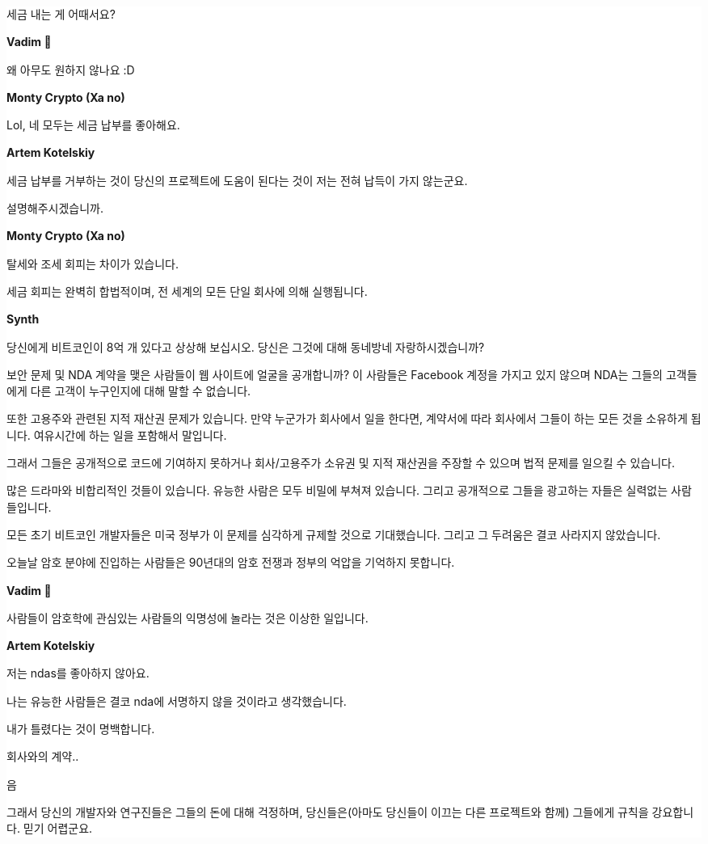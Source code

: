 세금 내는 게 어때서요?

**Vadim 🛌**

왜 아무도 원하지 않나요 :D

**Monty Crypto (Xa no)**

Lol, 네 모두는 세금 납부를 좋아해요.

**Artem Kotelskiy**

세금 납부를 거부하는 것이 당신의 프로젝트에 도움이 된다는 것이 저는 전혀 납득이 가지 않는군요.

설명해주시겠습니까.

**Monty Crypto (Xa no)**

탈세와 조세 회피는 차이가 있습니다.

세금 회피는 완벽히 합법적이며, 전 세계의 모든 단일 회사에 의해 실행됩니다.

**Synth**

당신에게 비트코인이 8억 개 있다고 상상해 보십시오. 당신은 그것에 대해 동네방네 자랑하시겠습니까?

보안 문제 및 NDA 계약을 맺은 사람들이 웹 사이트에 얼굴을 공개합니까?
이 사람들은 Facebook 계정을 가지고 있지 않으며 NDA는 그들의 고객들에게
다른 고객이 누구인지에 대해 말할 수 없습니다.

또한 고용주와 관련된 지적 재산권 문제가 있습니다. 만약 누군가가 회사에서 일을 한다면,
계약서에 따라 회사에서 그들이 하는 모든 것을 소유하게 됩니다.
여유시간에 하는 일을 포함해서 말입니다.

그래서 그들은 공개적으로 코드에 기여하지 못하거나 회사/고용주가 소유권 및
지적 재산권을 주장할 수 있으며 법적 문제를 일으킬 수 있습니다.

많은 드라마와 비합리적인 것들이 있습니다. 유능한 사람은 모두 비밀에 부쳐져 있습니다.
그리고 공개적으로 그들을 광고하는 자들은 실력없는 사람들입니다.

모든 초기 비트코인 개발자들은 미국 정부가 이 문제를 심각하게 규제할 것으로 기대했습니다.
그리고 그 두려움은 결코 사라지지 않았습니다.

오늘날 암호 분야에 진입하는 사람들은 90년대의 암호 전쟁과 정부의 억압을 기억하지 못합니다.

**Vadim 🛌**

사람들이 암호학에 관심있는 사람들의 익명성에 놀라는 것은 이상한 일입니다.

**Artem Kotelskiy**

저는 ndas를 좋아하지 않아요.

나는 유능한 사람들은 결코 nda에 서명하지 않을 것이라고 생각했습니다.

내가 틀렸다는 것이 명백합니다.

회사와의 계약..

음

그래서 당신의 개발자와 연구진들은 그들의 돈에 대해 걱정하며, 당신들은(아마도 당신들이 이끄는 다른 프로젝트와 함께) 그들에게 규칙을 강요합니다.
믿기 어렵군요.
